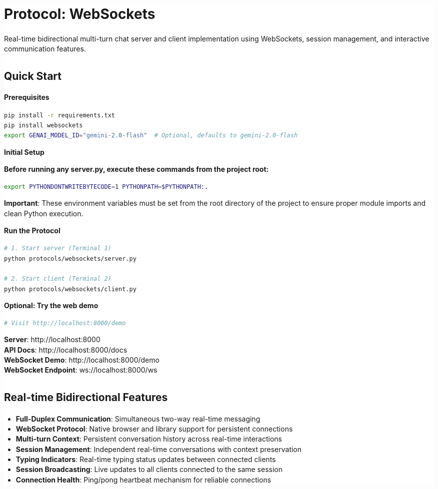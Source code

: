 # Protocol: WebSockets

Real-time bidirectional multi-turn chat server and client implementation using WebSockets, session management, and interactive communication features.

## Quick Start

**Prerequisites**

```bash
pip install -r requirements.txt
pip install websockets
export GENAI_MODEL_ID="gemini-2.0-flash"  # Optional, defaults to gemini-2.0-flash
```

**Initial Setup**

**Before running any server.py, execute these commands from the project root:**

```bash
export PYTHONDONTWRITEBYTECODE=1 PYTHONPATH=$PYTHONPATH:.
```

**Important**: These environment variables must be set from the root directory of the project to ensure proper module imports and clean Python execution.

**Run the Protocol**

```bash
# 1. Start server (Terminal 1)
python protocols/websockets/server.py

# 2. Start client (Terminal 2)
python protocols/websockets/client.py
```

**Optional: Try the web demo**

```bash
# Visit http://localhost:8000/demo
```

**Server**: http://localhost:8000  
**API Docs**: http://localhost:8000/docs  
**WebSocket Demo**: http://localhost:8000/demo  
**WebSocket Endpoint**: ws://localhost:8000/ws

## Real-time Bidirectional Features

- **Full-Duplex Communication**: Simultaneous two-way real-time messaging
- **WebSocket Protocol**: Native browser and library support for persistent connections
- **Multi-turn Context**: Persistent conversation history across real-time interactions
- **Session Management**: Independent real-time conversations with context preservation
- **Typing Indicators**: Real-time typing status updates between connected clients
- **Session Broadcasting**: Live updates to all clients connected to the same session
- **Connection Health**: Ping/pong heartbeat mechanism for reliable connections
